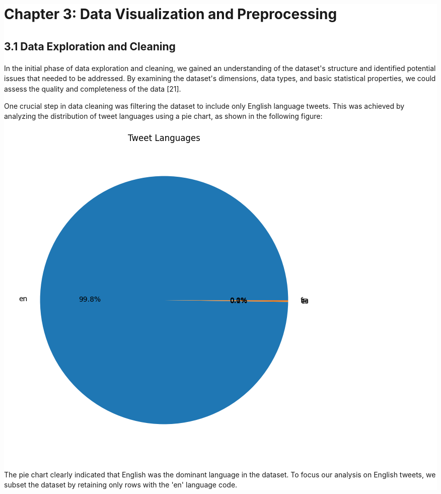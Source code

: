 
# Chapter 3: Data Visualization and Preprocessing

## 3.1 Data Exploration and Cleaning

In the initial phase of data exploration and cleaning, we gained an understanding of the dataset's structure and identified potential issues that needed to be addressed. By examining the dataset's dimensions, data types, and basic statistical properties, we could assess the quality and completeness of the data [21].

One crucial step in data cleaning was filtering the dataset to include only English language tweets. This was achieved by analyzing the distribution of tweet languages using a pie chart, as shown in the following figure:

![Figure 1: Pie chart of tweet language](images/tweet_languages.png "Pie chart of tweet languages")

The pie chart clearly indicated that English was the dominant language in the dataset. To focus our analysis on English tweets, we subset the dataset by retaining only rows with the 'en' language code.
